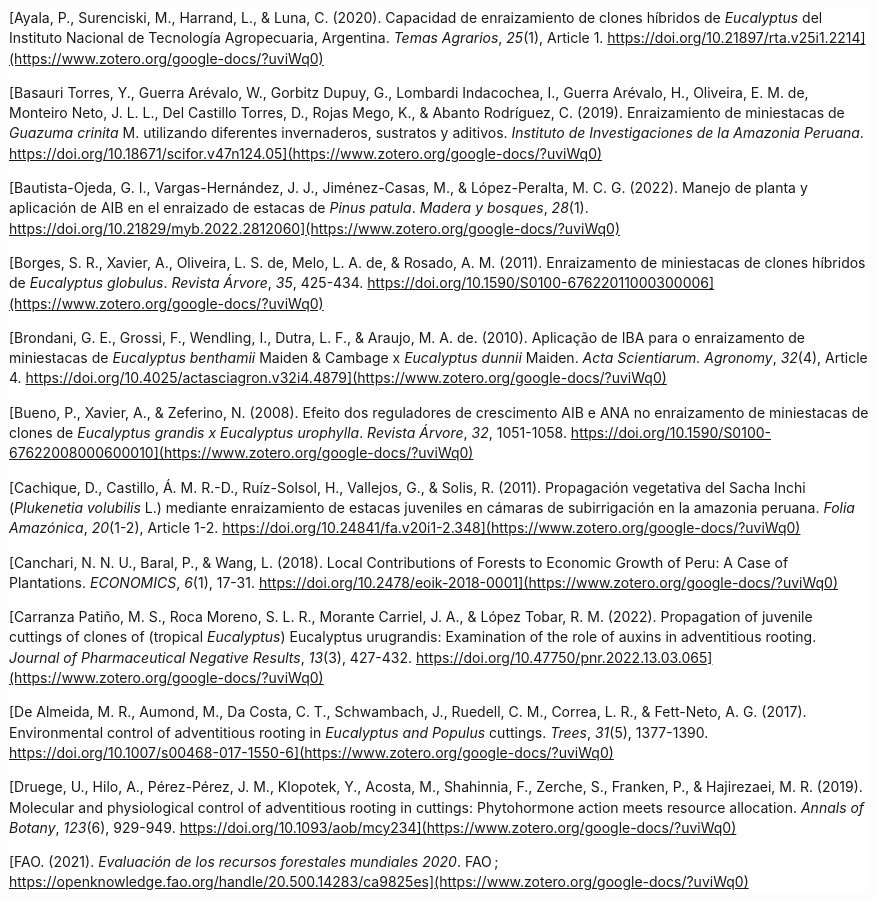 [Ayala, P., Surenciski, M., Harrand, L., & Luna, C. (2020). Capacidad de enraizamiento de clones híbridos de *Eucalyptus* del Instituto Nacional de Tecnología Agropecuaria, Argentina. *Temas Agrarios*, *25*(1), Article 1. https://doi.org/10.21897/rta.v25i1.2214](https://www.zotero.org/google-docs/?uviWq0)

[Basauri Torres, Y., Guerra Arévalo, W., Gorbitz Dupuy, G., Lombardi Indacochea, I., Guerra Arévalo, H., Oliveira, E. M. de, Monteiro Neto, J. L. L., Del Castillo Torres, D., Rojas Mego, K., & Abanto Rodríguez, C. (2019). Enraizamiento de miniestacas de *Guazuma crinita* M. utilizando diferentes invernaderos, sustratos y aditivos. *Instituto de Investigaciones de la Amazonia Peruana*. https://doi.org/10.18671/scifor.v47n124.05](https://www.zotero.org/google-docs/?uviWq0)

[Bautista-Ojeda, G. I., Vargas-Hernández, J. J., Jiménez-Casas, M., & López-Peralta, M. C. G. (2022). Manejo de planta y aplicación de AIB en el enraizado de estacas de *Pinus patula*. *Madera y bosques*, *28*(1). https://doi.org/10.21829/myb.2022.2812060](https://www.zotero.org/google-docs/?uviWq0)

[Borges, S. R., Xavier, A., Oliveira, L. S. de, Melo, L. A. de, & Rosado, A. M. (2011). Enraizamento de miniestacas de clones híbridos de *Eucalyptus globulus*. *Revista Árvore*, *35*, 425-434. https://doi.org/10.1590/S0100-67622011000300006](https://www.zotero.org/google-docs/?uviWq0)

[Brondani, G. E., Grossi, F., Wendling, I., Dutra, L. F., & Araujo, M. A. de. (2010). Aplicação de IBA para o enraizamento de miniestacas de *Eucalyptus benthamii* Maiden & Cambage x *Eucalyptus dunnii* Maiden. *Acta Scientiarum. Agronomy*, *32*(4), Article 4. https://doi.org/10.4025/actasciagron.v32i4.4879](https://www.zotero.org/google-docs/?uviWq0)

[Bueno, P., Xavier, A., & Zeferino, N. (2008). Efeito dos reguladores de crescimento AIB e ANA no enraizamento de miniestacas de clones de *Eucalyptus grandis x Eucalyptus urophylla*. *Revista Árvore*, *32*, 1051-1058. https://doi.org/10.1590/S0100-67622008000600010](https://www.zotero.org/google-docs/?uviWq0)

[Cachique, D., Castillo, Á. M. R.-D., Ruíz-Solsol, H., Vallejos, G., & Solis, R. (2011). Propagación vegetativa del Sacha Inchi (*Plukenetia volubilis* L.) mediante enraizamiento de estacas juveniles en cámaras de subirrigación en la amazonia peruana. *Folia Amazónica*, *20*(1-2), Article 1-2. https://doi.org/10.24841/fa.v20i1-2.348](https://www.zotero.org/google-docs/?uviWq0)

[Canchari, N. N. U., Baral, P., & Wang, L. (2018). Local Contributions of Forests to Economic Growth of Peru: A Case of Plantations. *ECONOMICS*, *6*(1), 17-31. https://doi.org/10.2478/eoik-2018-0001](https://www.zotero.org/google-docs/?uviWq0)

[Carranza Patiño, M. S., Roca Moreno, S. L. R., Morante Carriel, J. A., & López Tobar, R. M. (2022). Propagation of juvenile cuttings of clones of (tropical *Eucalyptus*) Eucalyptus urugrandis: Examination of the role of auxins in adventitious rooting. *Journal of Pharmaceutical Negative Results*, *13*(3), 427-432. https://doi.org/10.47750/pnr.2022.13.03.065](https://www.zotero.org/google-docs/?uviWq0)

[De Almeida, M. R., Aumond, M., Da Costa, C. T., Schwambach, J., Ruedell, C. M., Correa, L. R., & Fett-Neto, A. G. (2017). Environmental control of adventitious rooting in *Eucalyptus and Populus* cuttings. *Trees*, *31*(5), 1377-1390. https://doi.org/10.1007/s00468-017-1550-6](https://www.zotero.org/google-docs/?uviWq0)

[Druege, U., Hilo, A., Pérez-Pérez, J. M., Klopotek, Y., Acosta, M., Shahinnia, F., Zerche, S., Franken, P., & Hajirezaei, M. R. (2019). Molecular and physiological control of adventitious rooting in cuttings: Phytohormone action meets resource allocation. *Annals of Botany*, *123*(6), 929-949. https://doi.org/10.1093/aob/mcy234](https://www.zotero.org/google-docs/?uviWq0)

[FAO. (2021). *Evaluación de los recursos forestales mundiales 2020*. FAO ; https://openknowledge.fao.org/handle/20.500.14283/ca9825es](https://www.zotero.org/google-docs/?uviWq0)
